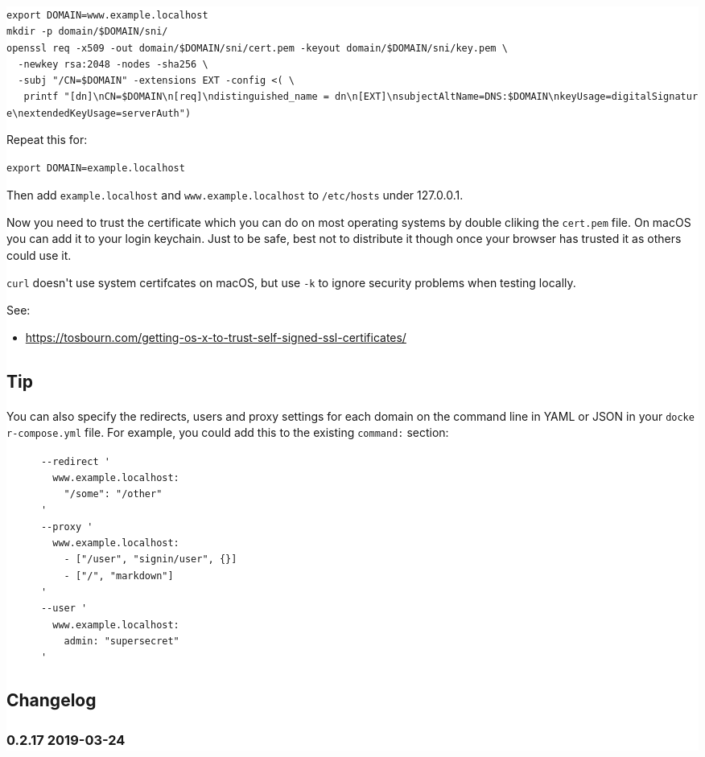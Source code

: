```
export DOMAIN=www.example.localhost
mkdir -p domain/$DOMAIN/sni/
openssl req -x509 -out domain/$DOMAIN/sni/cert.pem -keyout domain/$DOMAIN/sni/key.pem \
  -newkey rsa:2048 -nodes -sha256 \
  -subj "/CN=$DOMAIN" -extensions EXT -config <( \
   printf "[dn]\nCN=$DOMAIN\n[req]\ndistinguished_name = dn\n[EXT]\nsubjectAltName=DNS:$DOMAIN\nkeyUsage=digitalSignature\nextendedKeyUsage=serverAuth")
```

Repeat this for:

```
export DOMAIN=example.localhost
```

Then add `example.localhost` and `www.example.localhost` to `/etc/hosts` under 127.0.0.1.

Now you need to trust the certificate which you can do on most operating
systems by double cliking the `cert.pem` file. On macOS you can add it to your login keychain. Just to be safe, best not to
distribute it though once your browser has trusted it as others could use it.

`curl` doesn't use system certifcates on macOS, but use `-k` to ignore security problems when testing locally.

See:

* https://tosbourn.com/getting-os-x-to-trust-self-signed-ssl-certificates/

## Tip

You can also specify the redirects, users and proxy settings for each domain on
the command line in YAML or JSON in your `docker-compose.yml` file. For
example, you could add this to the existing `command:` section:

```
      --redirect '
        www.example.localhost:
          "/some": "/other"
      '
      --proxy '
        www.example.localhost:
          - ["/user", "signin/user", {}]
          - ["/", "markdown"]
      '
      --user '
        www.example.localhost:
          admin: "supersecret"
      '
```


## Changelog

### 0.2.17 2019-03-24
